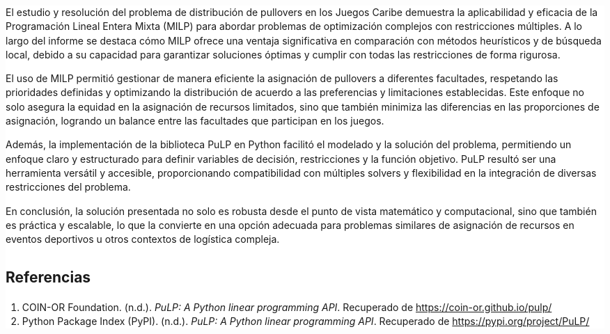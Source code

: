 El estudio y resolución del problema de distribución de pullovers en los Juegos Caribe demuestra la aplicabilidad y eficacia de la Programación Lineal Entera Mixta (MILP) para abordar problemas de optimización complejos con restricciones múltiples. A lo largo del informe se destaca cómo MILP ofrece una ventaja significativa en comparación con métodos heurísticos y de búsqueda local, debido a su capacidad para garantizar soluciones óptimas y cumplir con todas las restricciones de forma rigurosa.

El uso de MILP permitió gestionar de manera eficiente la asignación de pullovers a diferentes facultades, respetando las prioridades definidas y optimizando la distribución de acuerdo a las preferencias y limitaciones establecidas. Este enfoque no solo asegura la equidad en la asignación de recursos limitados, sino que también minimiza las diferencias en las proporciones de asignación, logrando un balance entre las facultades que participan en los juegos.

Además, la implementación de la biblioteca PuLP en Python facilitó el modelado y la solución del problema, permitiendo un enfoque claro y estructurado para definir variables de decisión, restricciones y la función objetivo. PuLP resultó ser una herramienta versátil y accesible, proporcionando compatibilidad con múltiples solvers y flexibilidad en la integración de diversas restricciones del problema.

En conclusión, la solución presentada no solo es robusta desde el punto de vista matemático y computacional, sino que también es práctica y escalable, lo que la convierte en una opción adecuada para problemas similares de asignación de recursos en eventos deportivos u otros contextos de logística compleja.

## Referencias

1. COIN-OR Foundation. (n.d.). *PuLP: A Python linear programming API*. Recuperado de https://coin-or.github.io/pulp/
2. Python Package Index (PyPI). (n.d.). *PuLP: A Python linear programming API*. Recuperado de https://pypi.org/project/PuLP/
